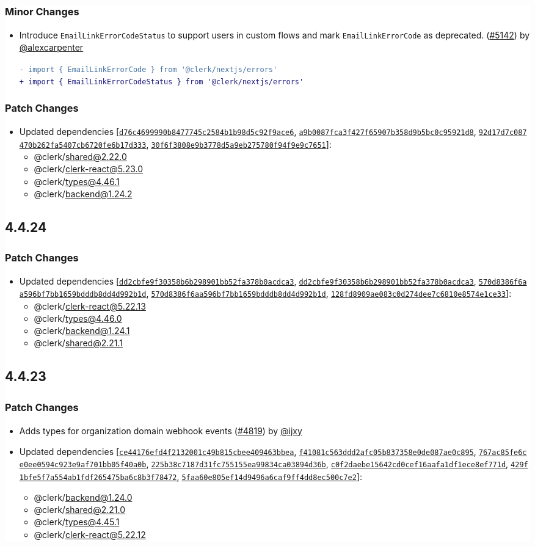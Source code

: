 ### Minor Changes

- Introduce `EmailLinkErrorCodeStatus` to support users in custom flows and mark `EmailLinkErrorCode` as deprecated. ([#5142](https://github.com/clerk/javascript/pull/5142)) by [@alexcarpenter](https://github.com/alexcarpenter)

  ```diff
  - import { EmailLinkErrorCode } from '@clerk/nextjs/errors'
  + import { EmailLinkErrorCodeStatus } from '@clerk/nextjs/errors'
  ```

### Patch Changes

- Updated dependencies [[`d76c4699990b8477745c2584b1b98d5c92f9ace6`](https://github.com/clerk/javascript/commit/d76c4699990b8477745c2584b1b98d5c92f9ace6), [`a9b0087fca3f427f65907b358d9b5bc0c95921d8`](https://github.com/clerk/javascript/commit/a9b0087fca3f427f65907b358d9b5bc0c95921d8), [`92d17d7c087470b262fa5407cb6720fe6b17d333`](https://github.com/clerk/javascript/commit/92d17d7c087470b262fa5407cb6720fe6b17d333), [`30f6f3808e9b3778d5a9eb275780f94f9e9c7651`](https://github.com/clerk/javascript/commit/30f6f3808e9b3778d5a9eb275780f94f9e9c7651)]:
  - @clerk/shared@2.22.0
  - @clerk/clerk-react@5.23.0
  - @clerk/types@4.46.1
  - @clerk/backend@1.24.2

## 4.4.24

### Patch Changes

- Updated dependencies [[`dd2cbfe9f30358b6b298901bb52fa378b0acdca3`](https://github.com/clerk/javascript/commit/dd2cbfe9f30358b6b298901bb52fa378b0acdca3), [`dd2cbfe9f30358b6b298901bb52fa378b0acdca3`](https://github.com/clerk/javascript/commit/dd2cbfe9f30358b6b298901bb52fa378b0acdca3), [`570d8386f6aa596bf7bb1659bdddb8dd4d992b1d`](https://github.com/clerk/javascript/commit/570d8386f6aa596bf7bb1659bdddb8dd4d992b1d), [`570d8386f6aa596bf7bb1659bdddb8dd4d992b1d`](https://github.com/clerk/javascript/commit/570d8386f6aa596bf7bb1659bdddb8dd4d992b1d), [`128fd8909ae083c0d274dee7c6810e8574e1ce33`](https://github.com/clerk/javascript/commit/128fd8909ae083c0d274dee7c6810e8574e1ce33)]:
  - @clerk/clerk-react@5.22.13
  - @clerk/types@4.46.0
  - @clerk/backend@1.24.1
  - @clerk/shared@2.21.1

## 4.4.23

### Patch Changes

- Adds types for organization domain webhook events ([#4819](https://github.com/clerk/javascript/pull/4819)) by [@ijxy](https://github.com/ijxy)

- Updated dependencies [[`ce44176efd4f2132001c49b815cbee409463bbea`](https://github.com/clerk/javascript/commit/ce44176efd4f2132001c49b815cbee409463bbea), [`f41081c563ddd2afc05b837358e0de087ae0c895`](https://github.com/clerk/javascript/commit/f41081c563ddd2afc05b837358e0de087ae0c895), [`767ac85fe6ce0ee0594c923e9af701bb05f40a0b`](https://github.com/clerk/javascript/commit/767ac85fe6ce0ee0594c923e9af701bb05f40a0b), [`225b38c7187d31fc755155ea99834ca03894d36b`](https://github.com/clerk/javascript/commit/225b38c7187d31fc755155ea99834ca03894d36b), [`c0f2daebe15642cd0cef16aafa1df1ece8ef771d`](https://github.com/clerk/javascript/commit/c0f2daebe15642cd0cef16aafa1df1ece8ef771d), [`429f1bfe5f7a554ab1fdf265475ba6c8b3f78472`](https://github.com/clerk/javascript/commit/429f1bfe5f7a554ab1fdf265475ba6c8b3f78472), [`5faa60e805ef14d9496a6caf9ff4dd8ec500c7e2`](https://github.com/clerk/javascript/commit/5faa60e805ef14d9496a6caf9ff4dd8ec500c7e2)]:
  - @clerk/backend@1.24.0
  - @clerk/shared@2.21.0
  - @clerk/types@4.45.1
  - @clerk/clerk-react@5.22.12
